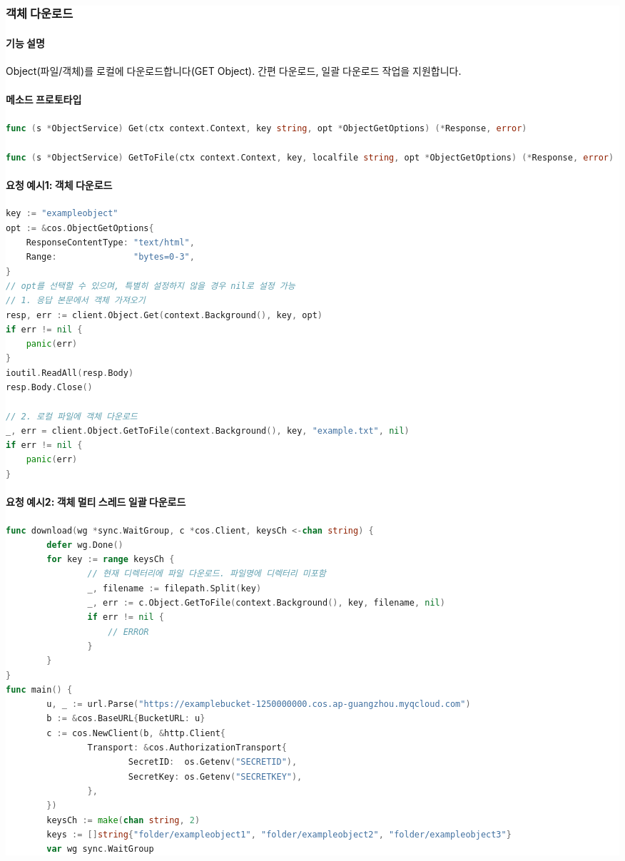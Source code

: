 
### 객체 다운로드

#### 기능 설명

Object(파일/객체)를 로컬에 다운로드합니다(GET Object). 간편 다운로드, 일괄 다운로드 작업을 지원합니다.

#### 메소드 프로토타입

```go
func (s *ObjectService) Get(ctx context.Context, key string, opt *ObjectGetOptions) (*Response, error)

func (s *ObjectService) GetToFile(ctx context.Context, key, localfile string, opt *ObjectGetOptions) (*Response, error)
```

#### 요청 예시1: 객체 다운로드

[//]: # (.cssg-snippet-get-object)
```go
key := "exampleobject"
opt := &cos.ObjectGetOptions{
    ResponseContentType: "text/html",
    Range:               "bytes=0-3",
}
// opt를 선택할 수 있으며, 특별히 설정하지 않을 경우 nil로 설정 가능
// 1. 응답 본문에서 객체 가져오기
resp, err := client.Object.Get(context.Background(), key, opt)
if err != nil {
    panic(err)
}
ioutil.ReadAll(resp.Body)
resp.Body.Close()

// 2. 로컬 파일에 객체 다운로드
_, err = client.Object.GetToFile(context.Background(), key, "example.txt", nil)
if err != nil {
    panic(err)
}
```
#### 요청 예시2: 객체 멀티 스레드 일괄 다운로드
```go
func download(wg *sync.WaitGroup, c *cos.Client, keysCh <-chan string) {
        defer wg.Done()
        for key := range keysCh {
                // 현재 디렉터리에 파일 다운로드. 파일명에 디렉터리 미포함
                _, filename := filepath.Split(key)
                _, err := c.Object.GetToFile(context.Background(), key, filename, nil)
                if err != nil {
                	// ERROR
                }
        }
}
func main() {
        u, _ := url.Parse("https://examplebucket-1250000000.cos.ap-guangzhou.myqcloud.com")
        b := &cos.BaseURL{BucketURL: u}
        c := cos.NewClient(b, &http.Client{
                Transport: &cos.AuthorizationTransport{
                        SecretID:  os.Getenv("SECRETID"),
                        SecretKey: os.Getenv("SECRETKEY"),
                },
        })
        keysCh := make(chan string, 2)
        keys := []string{"folder/exampleobject1", "folder/exampleobject2", "folder/exampleobject3"}
        var wg sync.WaitGroup
```

[//]: # (.cssg-snippet-get-bucket)
[//]: # (.cssg-snippet-get-bucket2)
[//]: # (.cssg-snippet-put-object)
[//]: # (.cssg-snippet-head-object)
[//]: # (.cssg-snippet-copy-object)
[//]: # (.cssg-snippet-delete-object)
[//]: # (.cssg-snippet-delete-multi-object)
[//]: # (.cssg-snippet-restore-object)
[//]: # (.cssg-snippet-list-multi-upload)
[//]: # (.cssg-snippet-init-multi-upload)
[//]: # (.cssg-snippet-upload-part)
[//]: # (.cssg-snippet-list-parts)
[//]: # (.cssg-snippet-complete-multi-upload)
[//]: # (.cssg-snippet-abort-multi-upload)
[//]: # (.cssg-snippet-transfer-upload-file)
[//]: # ".cssg-snippet-download-file"